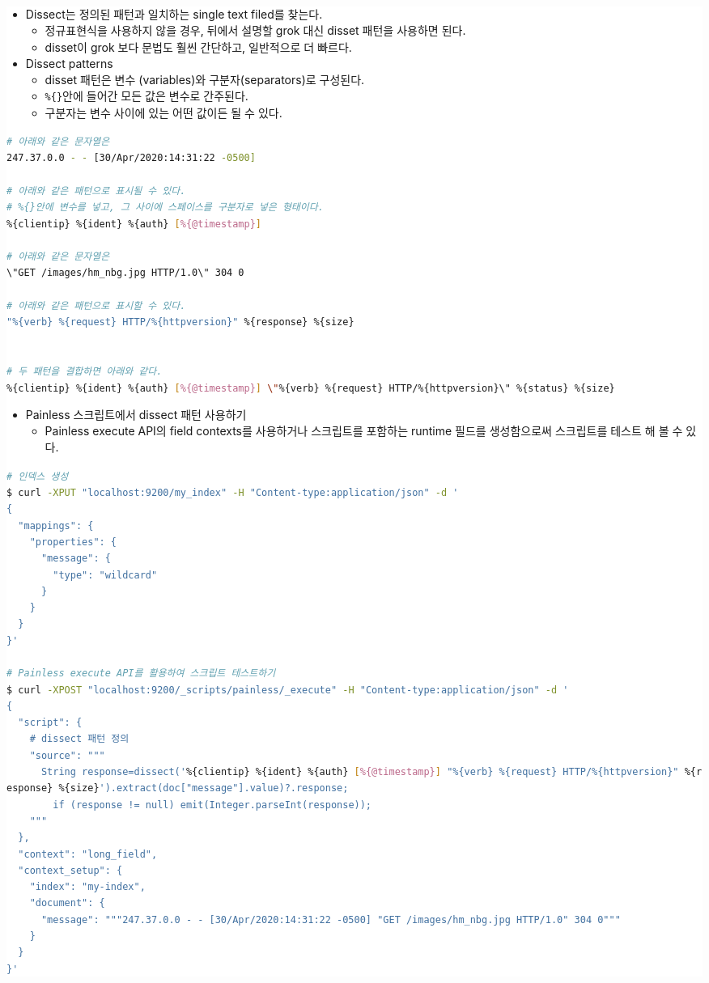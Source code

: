   - Dissect는 정의된 패턴과 일치하는 single text filed를 찾는다.
    - 정규표현식을 사용하지 않을 경우, 뒤에서 설명할 grok 대신 disset 패턴을 사용하면 된다.
    - disset이 grok 보다 문법도 훨씬 간단하고, 일반적으로 더 빠르다.
  - Dissect patterns
    - disset 패턴은 변수 (variables)와 구분자(separators)로 구성된다.
    - `%{}`안에 들어간 모든 값은 변수로 간주된다.
    - 구분자는 변수 사이에 있는 어떤 값이든 될 수 있다.

  ```bash
  # 아래와 같은 문자열은
  247.37.0.0 - - [30/Apr/2020:14:31:22 -0500]  
  
  # 아래와 같은 패턴으로 표시될 수 있다.
  # %{}안에 변수를 넣고, 그 사이에 스페이스를 구분자로 넣은 형태이다.
  %{clientip} %{ident} %{auth} [%{@timestamp}]
  
  # 아래와 같은 문자열은
  \"GET /images/hm_nbg.jpg HTTP/1.0\" 304 0
  
  # 아래와 같은 패턴으로 표시할 수 있다.
  "%{verb} %{request} HTTP/%{httpversion}" %{response} %{size}
  
  
  # 두 패턴을 결합하면 아래와 같다.
  %{clientip} %{ident} %{auth} [%{@timestamp}] \"%{verb} %{request} HTTP/%{httpversion}\" %{status} %{size}
  ```

  - Painless 스크립트에서 dissect 패턴 사용하기
    - Painless execute API의 field contexts를 사용하거나 스크립트를 포함하는 runtime 필드를 생성함으로써 스크립트를 테스트 해 볼 수 있다.

  ```bash
  # 인덱스 생성
  $ curl -XPUT "localhost:9200/my_index" -H "Content-type:application/json" -d '
  {
    "mappings": {
      "properties": {
        "message": {
          "type": "wildcard"
        }
      }
    }
  }'
  
  # Painless execute API를 활용하여 스크립트 테스트하기
  $ curl -XPOST "localhost:9200/_scripts/painless/_execute" -H "Content-type:application/json" -d '
  {
    "script": {
      # dissect 패턴 정의
      "source": """
        String response=dissect('%{clientip} %{ident} %{auth} [%{@timestamp}] "%{verb} %{request} HTTP/%{httpversion}" %{response} %{size}').extract(doc["message"].value)?.response;
          if (response != null) emit(Integer.parseInt(response)); 
      """
    },
    "context": "long_field", 
    "context_setup": {
      "index": "my-index",
      "document": {          
        "message": """247.37.0.0 - - [30/Apr/2020:14:31:22 -0500] "GET /images/hm_nbg.jpg HTTP/1.0" 304 0"""
      }
    }
  }'
  ```
